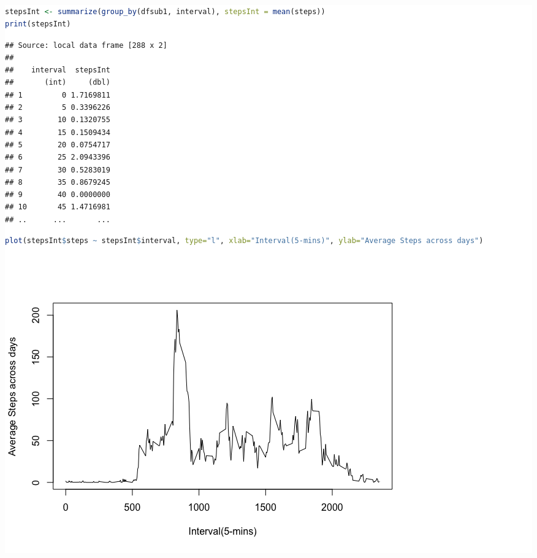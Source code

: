 ```r
stepsInt <- summarize(group_by(dfsub1, interval), stepsInt = mean(steps))
print(stepsInt)
```

```
## Source: local data frame [288 x 2]
## 
##    interval  stepsInt
##       (int)     (dbl)
## 1         0 1.7169811
## 2         5 0.3396226
## 3        10 0.1320755
## 4        15 0.1509434
## 5        20 0.0754717
## 6        25 2.0943396
## 7        30 0.5283019
## 8        35 0.8679245
## 9        40 0.0000000
## 10       45 1.4716981
## ..      ...       ...
```

```r
plot(stepsInt$steps ~ stepsInt$interval, type="l", xlab="Interval(5-mins)", ylab="Average Steps across days")
```

![](PA1_template_files/figure-html/unnamed-chunk-6-1.png)
